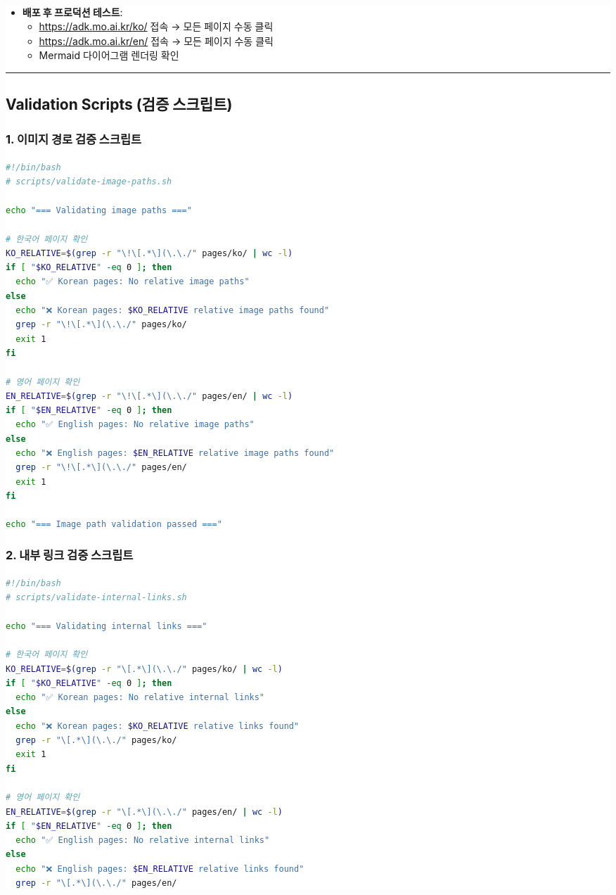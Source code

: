 - **배포 후 프로덕션 테스트**:
  - https://adk.mo.ai.kr/ko/ 접속 → 모든 페이지 수동 클릭
  - https://adk.mo.ai.kr/en/ 접속 → 모든 페이지 수동 클릭
  - Mermaid 다이어그램 렌더링 확인

---

## Validation Scripts (검증 스크립트)

### 1. 이미지 경로 검증 스크립트
```bash
#!/bin/bash
# scripts/validate-image-paths.sh

echo "=== Validating image paths ==="

# 한국어 페이지 확인
KO_RELATIVE=$(grep -r "\!\[.*\](\.\./" pages/ko/ | wc -l)
if [ "$KO_RELATIVE" -eq 0 ]; then
  echo "✅ Korean pages: No relative image paths"
else
  echo "❌ Korean pages: $KO_RELATIVE relative image paths found"
  grep -r "\!\[.*\](\.\./" pages/ko/
  exit 1
fi

# 영어 페이지 확인
EN_RELATIVE=$(grep -r "\!\[.*\](\.\./" pages/en/ | wc -l)
if [ "$EN_RELATIVE" -eq 0 ]; then
  echo "✅ English pages: No relative image paths"
else
  echo "❌ English pages: $EN_RELATIVE relative image paths found"
  grep -r "\!\[.*\](\.\./" pages/en/
  exit 1
fi

echo "=== Image path validation passed ==="
```

### 2. 내부 링크 검증 스크립트
```bash
#!/bin/bash
# scripts/validate-internal-links.sh

echo "=== Validating internal links ==="

# 한국어 페이지 확인
KO_RELATIVE=$(grep -r "\[.*\](\.\./" pages/ko/ | wc -l)
if [ "$KO_RELATIVE" -eq 0 ]; then
  echo "✅ Korean pages: No relative internal links"
else
  echo "❌ Korean pages: $KO_RELATIVE relative links found"
  grep -r "\[.*\](\.\./" pages/ko/
  exit 1
fi

# 영어 페이지 확인
EN_RELATIVE=$(grep -r "\[.*\](\.\./" pages/en/ | wc -l)
if [ "$EN_RELATIVE" -eq 0 ]; then
  echo "✅ English pages: No relative internal links"
else
  echo "❌ English pages: $EN_RELATIVE relative links found"
  grep -r "\[.*\](\.\./" pages/en/
```